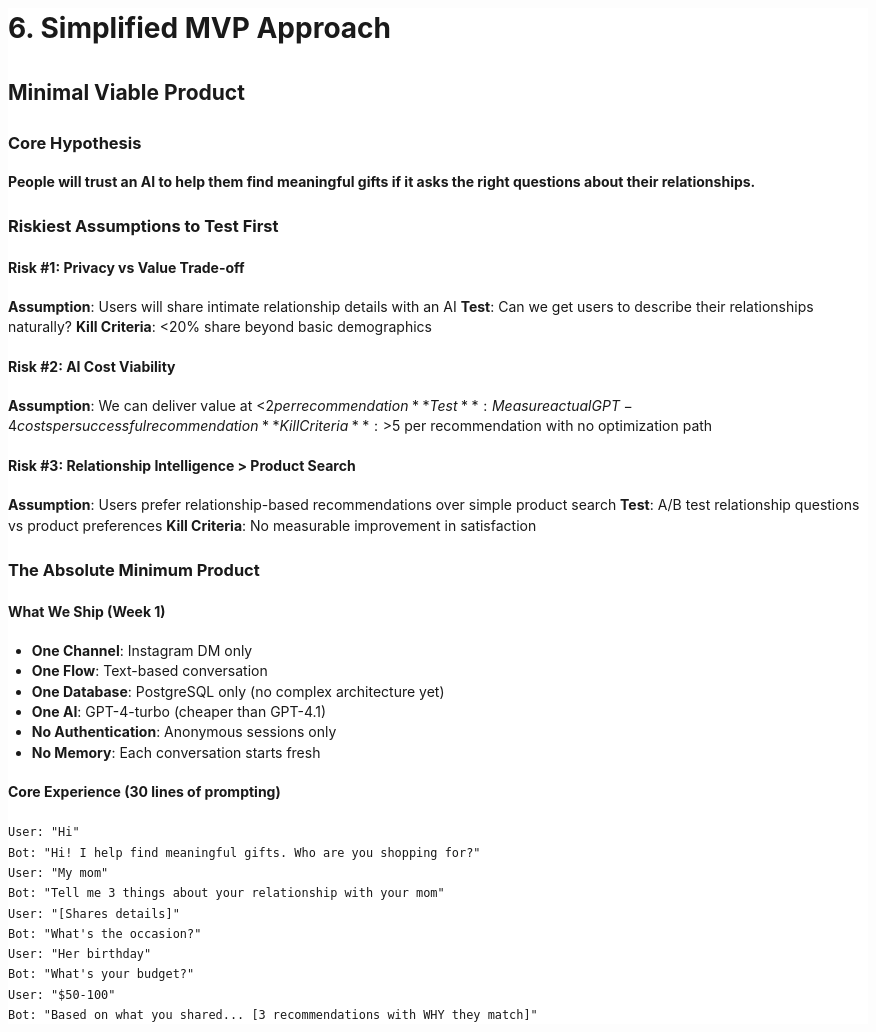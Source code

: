 
# 6. Simplified MVP Approach

## Minimal Viable Product

### Core Hypothesis
**People will trust an AI to help them find meaningful gifts if it asks the right questions about their relationships.**

### Riskiest Assumptions to Test First

#### Risk #1: Privacy vs Value Trade-off
**Assumption**: Users will share intimate relationship details with an AI
**Test**: Can we get users to describe their relationships naturally?
**Kill Criteria**: <20% share beyond basic demographics

#### Risk #2: AI Cost Viability  
**Assumption**: We can deliver value at <$2 per recommendation
**Test**: Measure actual GPT-4 costs per successful recommendation
**Kill Criteria**: >$5 per recommendation with no optimization path

#### Risk #3: Relationship Intelligence > Product Search
**Assumption**: Users prefer relationship-based recommendations over simple product search
**Test**: A/B test relationship questions vs product preferences
**Kill Criteria**: No measurable improvement in satisfaction

### The Absolute Minimum Product

#### What We Ship (Week 1)
- **One Channel**: Instagram DM only
- **One Flow**: Text-based conversation
- **One Database**: PostgreSQL only (no complex architecture yet)
- **One AI**: GPT-4-turbo (cheaper than GPT-4.1)
- **No Authentication**: Anonymous sessions only
- **No Memory**: Each conversation starts fresh

#### Core Experience (30 lines of prompting)
```
User: "Hi"
Bot: "Hi! I help find meaningful gifts. Who are you shopping for?"
User: "My mom"
Bot: "Tell me 3 things about your relationship with your mom"
User: "[Shares details]"
Bot: "What's the occasion?"
User: "Her birthday"
Bot: "What's your budget?"
User: "$50-100"
Bot: "Based on what you shared... [3 recommendations with WHY they match]"
```
